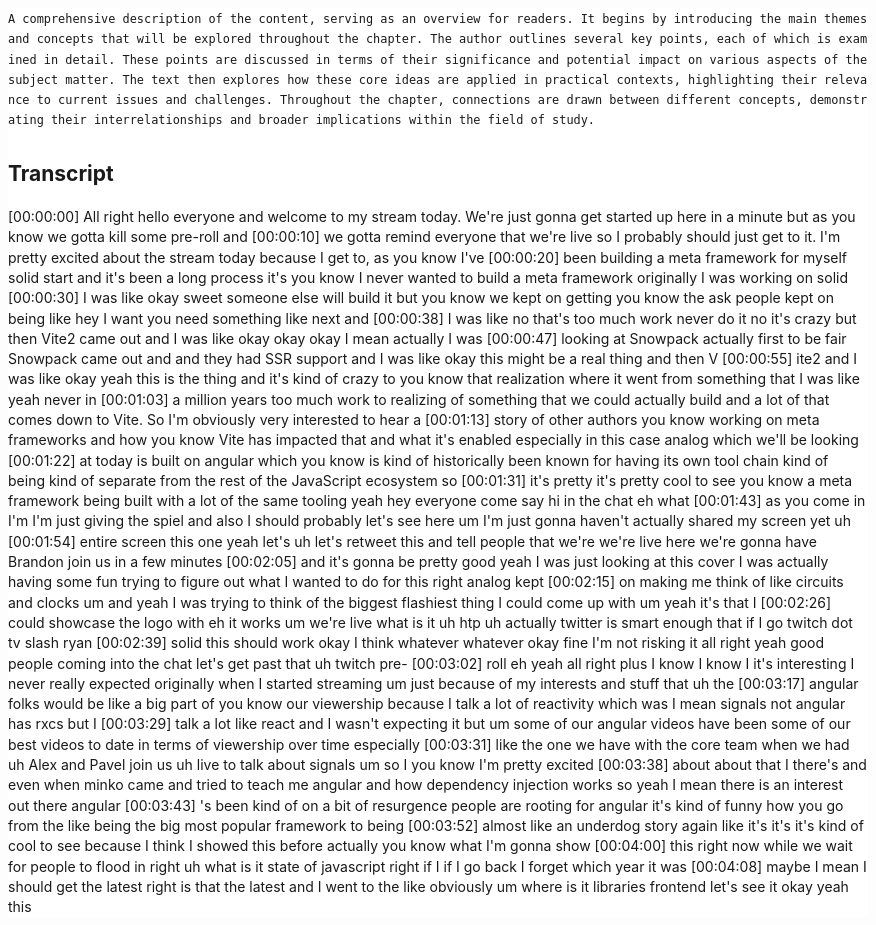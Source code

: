     A comprehensive description of the content, serving as an overview for readers. It begins by introducing the main themes and concepts that will be explored throughout the chapter. The author outlines several key points, each of which is examined in detail. These points are discussed in terms of their significance and potential impact on various aspects of the subject matter. The text then explores how these core ideas are applied in practical contexts, highlighting their relevance to current issues and challenges. Throughout the chapter, connections are drawn between different concepts, demonstrating their interrelationships and broader implications within the field of study.


## Transcript

[00:00:00]  All right hello everyone and welcome to my stream today. We're just gonna get started up here in a minute but as you know we gotta kill some pre-roll and
[00:00:10]  we gotta remind everyone that we're live so I probably should just get to it. I'm pretty excited about the stream today because I get to, as you know I've
[00:00:20]  been building a meta framework for myself solid start and it's been a long process it's you know I never wanted to build a meta framework originally I was working on solid
[00:00:30]  I was like okay sweet someone else will build it but you know we kept on getting you know the ask people kept on being like hey I want you need something like next and
[00:00:38]  I was like no that's too much work never do it no it's crazy but then Vite2 came out and I was like okay okay okay I mean actually I was
[00:00:47]  looking at Snowpack actually first to be fair Snowpack came out and and they had SSR support and I was like okay this might be a real thing and then V
[00:00:55] ite2 and I was like okay yeah this is the thing and it's kind of crazy to you know that realization where it went from something that I was like yeah never in
[00:01:03]  a million years too much work to realizing of something that we could actually build and a lot of that comes down to Vite. So I'm obviously very interested to hear a
[00:01:13]  story of other authors you know working on meta frameworks and how you know Vite has impacted that and what it's enabled especially in this case analog which we'll be looking
[00:01:22]  at today is built on angular which you know is kind of historically been known for having its own tool chain kind of being kind of separate from the rest of the JavaScript ecosystem so
[00:01:31]  it's pretty it's pretty cool to see you know a meta framework being built with a lot of the same tooling yeah hey everyone come say hi in the chat eh what
[00:01:43]  as you come in I'm I'm just giving the spiel and also I should probably let's see here um I'm just gonna haven't actually shared my screen yet uh
[00:01:54]  entire screen this one yeah let's uh let's retweet this and tell people that we're we're live here we're gonna have Brandon join us in a few minutes
[00:02:05]  and it's gonna be pretty good yeah I was just looking at this cover I was actually having some fun trying to figure out what I wanted to do for this right analog kept
[00:02:15]  on making me think of like circuits and clocks um and yeah I was trying to think of the biggest flashiest thing I could come up with um yeah it's that I
[00:02:26]  could showcase the logo with eh it works um we're live what is it uh htp uh actually twitter is smart enough that if I go twitch dot tv slash ryan
[00:02:39]  solid this should work okay I think whatever whatever okay fine I'm not risking it all right yeah good people coming into the chat let's get past that uh twitch pre-
[00:03:02] roll eh yeah all right plus I know I know I it's interesting I never really expected originally when I started streaming um just because of my interests and stuff that uh the
[00:03:17]  angular folks would be like a big part of you know our viewership because I talk a lot of reactivity which was I mean signals not angular has rxcs but I
[00:03:29]  talk a lot like react and I wasn't expecting it but um some of our angular videos have been some of our best videos to date in terms of viewership over time especially
[00:03:31]  like the one we have with the core team when we had uh Alex and Pavel join us uh live to talk about signals um so I you know I'm pretty excited
[00:03:38]  about about that I there's and even when minko came and tried to teach me angular and how dependency injection works so yeah I mean there is an interest out there angular
[00:03:43] 's been kind of on a bit of resurgence people are rooting for angular it's kind of funny how you go from the like being the big most popular framework to being
[00:03:52]  almost like an underdog story again like it's it's it's kind of cool to see because I think I showed this before actually you know what I'm gonna show
[00:04:00]  this right now while we wait for people to flood in right uh what is it state of javascript right if I if I go back I forget which year it was
[00:04:08]  maybe I mean I should get the latest right is that the latest and I went to the like obviously um where is it libraries frontend let's see it okay yeah this